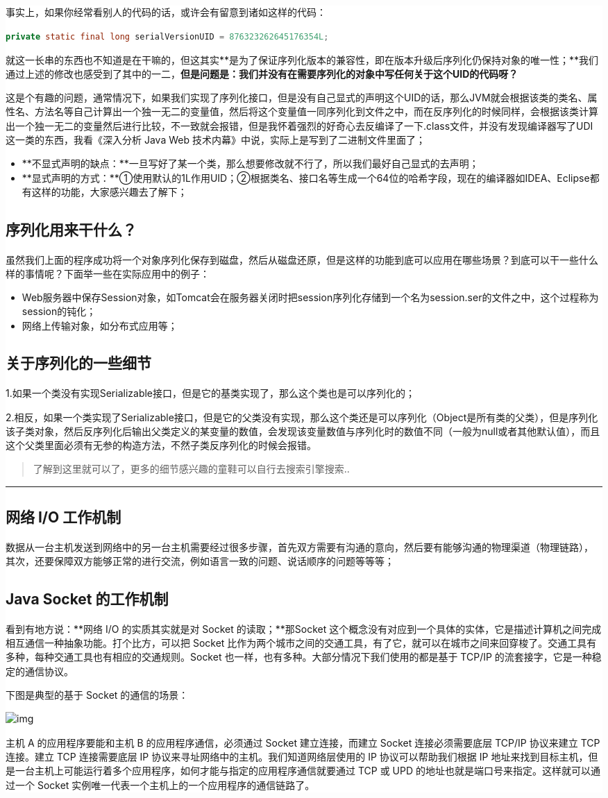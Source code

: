 

事实上，如果你经常看别人的代码的话，或许会有留意到诸如这样的代码：

```java
private static final long serialVersionUID = 876323262645176354L;
```

就这一长串的东西也不知道是在干嘛的，但这其实**是为了保证序列化版本的兼容性，即在版本升级后序列化仍保持对象的唯一性；**我们通过上述的修改也感受到了其中的一二，**但是问题是：我们并没有在需要序列化的对象中写任何关于这个UID的代码呀？**

这是个有趣的问题，通常情况下，如果我们实现了序列化接口，但是没有自己显式的声明这个UID的话，那么JVM就会根据该类的类名、属性名、方法名等自己计算出一个独一无二的变量值，然后将这个变量值一同序列化到文件之中，而在反序列化的时候同样，会根据该类计算出一个独一无二的变量然后进行比较，不一致就会报错，但是我怀着强烈的好奇心去反编译了一下.class文件，并没有发现编译器写了UDI这一类的东西，我看《深入分析 Java Web 技术内幕》中说，实际上是写到了二进制文件里面了；

- **不显式声明的缺点：**一旦写好了某一个类，那么想要修改就不行了，所以我们最好自己显式的去声明；
- **显式声明的方式：**①使用默认的1L作用UID；②根据类名、接口名等生成一个64位的哈希字段，现在的编译器如IDEA、Eclipse都有这样的功能，大家感兴趣去了解下；

## **序列化用来干什么？**

虽然我们上面的程序成功将一个对象序列化保存到磁盘，然后从磁盘还原，但是这样的功能到底可以应用在哪些场景？到底可以干一些什么样的事情呢？下面举一些在实际应用中的例子：

- Web服务器中保存Session对象，如Tomcat会在服务器关闭时把session序列化存储到一个名为session.ser的文件之中，这个过程称为session的钝化；
- 网络上传输对象，如分布式应用等；

## **关于序列化的一些细节**

1.如果一个类没有实现Serializable接口，但是它的基类实现了，那么这个类也是可以序列化的；

2.相反，如果一个类实现了Serializable接口，但是它的父类没有实现，那么这个类还是可以序列化（Object是所有类的父类），但是序列化该子类对象，然后反序列化后输出父类定义的某变量的数值，会发现该变量数值与序列化时的数值不同（一般为null或者其他默认值），而且这个父类里面必须有无参的构造方法，不然子类反序列化的时候会报错。

> 了解到这里就可以了，更多的细节感兴趣的童鞋可以自行去搜索引擎搜索..

------

## **网络 I/O 工作机制**

数据从一台主机发送到网络中的另一台主机需要经过很多步骤，首先双方需要有沟通的意向，然后要有能够沟通的物理渠道（物理链路），其次，还要保障双方能够正常的进行交流，例如语言一致的问题、说话顺序的问题等等等；

## **Java Socket 的工作机制**

看到有地方说：**网络 I/O 的实质其实就是对 Socket 的读取；**那Socket 这个概念没有对应到一个具体的实体，它是描述计算机之间完成相互通信一种抽象功能。打个比方，可以把 Socket 比作为两个城市之间的交通工具，有了它，就可以在城市之间来回穿梭了。交通工具有多种，每种交通工具也有相应的交通规则。Socket 也一样，也有多种。大部分情况下我们使用的都是基于 TCP/IP 的流套接字，它是一种稳定的通信协议。

下图是典型的基于 Socket 的通信的场景：



![img](https://pic4.zhimg.com/80/v2-b9f35e84cdb04a49fec4d465a0a1625f_1440w.jpg)



主机 A 的应用程序要能和主机 B 的应用程序通信，必须通过 Socket 建立连接，而建立 Socket 连接必须需要底层 TCP/IP 协议来建立 TCP 连接。建立 TCP 连接需要底层 IP 协议来寻址网络中的主机。我们知道网络层使用的 IP 协议可以帮助我们根据 IP 地址来找到目标主机，但是一台主机上可能运行着多个应用程序，如何才能与指定的应用程序通信就要通过 TCP 或 UPD 的地址也就是端口号来指定。这样就可以通过一个 Socket 实例唯一代表一个主机上的一个应用程序的通信链路了。
